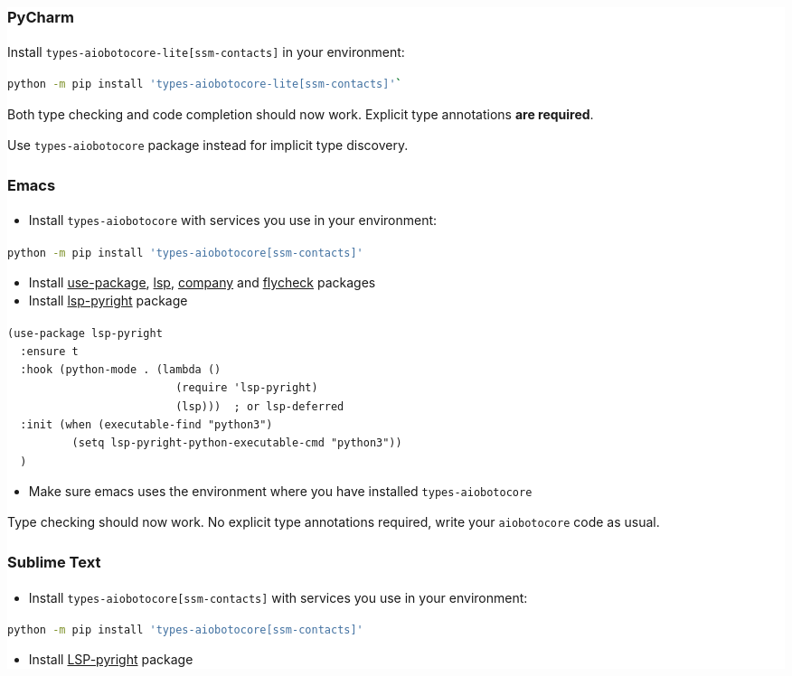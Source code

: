 ### PyCharm

Install `types-aiobotocore-lite[ssm-contacts]` in your environment:

```bash
python -m pip install 'types-aiobotocore-lite[ssm-contacts]'`
```

Both type checking and code completion should now work. Explicit type
annotations **are required**.

Use `types-aiobotocore` package instead for implicit type discovery.

<a id="emacs"></a>

### Emacs

- Install `types-aiobotocore` with services you use in your environment:

```bash
python -m pip install 'types-aiobotocore[ssm-contacts]'
```

- Install [use-package](https://github.com/jwiegley/use-package),
  [lsp](https://github.com/emacs-lsp/lsp-mode/),
  [company](https://github.com/company-mode/company-mode) and
  [flycheck](https://github.com/flycheck/flycheck) packages
- Install [lsp-pyright](https://github.com/emacs-lsp/lsp-pyright) package

```elisp
(use-package lsp-pyright
  :ensure t
  :hook (python-mode . (lambda ()
                          (require 'lsp-pyright)
                          (lsp)))  ; or lsp-deferred
  :init (when (executable-find "python3")
          (setq lsp-pyright-python-executable-cmd "python3"))
  )
```

- Make sure emacs uses the environment where you have installed
  `types-aiobotocore`

Type checking should now work. No explicit type annotations required, write
your `aiobotocore` code as usual.

<a id="sublime-text"></a>

### Sublime Text

- Install `types-aiobotocore[ssm-contacts]` with services you use in your
  environment:

```bash
python -m pip install 'types-aiobotocore[ssm-contacts]'
```

- Install [LSP-pyright](https://github.com/sublimelsp/LSP-pyright) package
